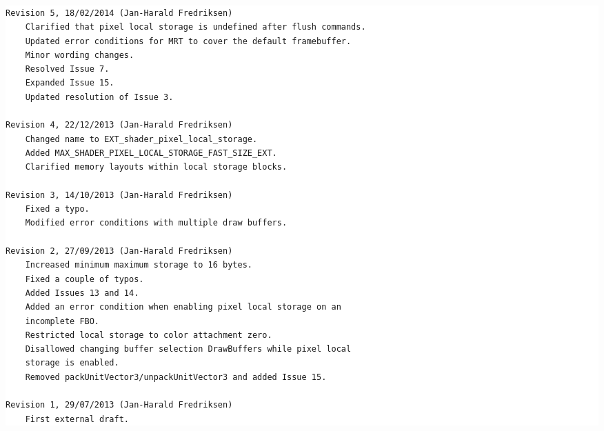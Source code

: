     Revision 5, 18/02/2014 (Jan-Harald Fredriksen)
        Clarified that pixel local storage is undefined after flush commands.
        Updated error conditions for MRT to cover the default framebuffer.
        Minor wording changes.
        Resolved Issue 7.
        Expanded Issue 15.
        Updated resolution of Issue 3.

    Revision 4, 22/12/2013 (Jan-Harald Fredriksen)
        Changed name to EXT_shader_pixel_local_storage.
        Added MAX_SHADER_PIXEL_LOCAL_STORAGE_FAST_SIZE_EXT.
        Clarified memory layouts within local storage blocks.

    Revision 3, 14/10/2013 (Jan-Harald Fredriksen)
        Fixed a typo.
        Modified error conditions with multiple draw buffers.

    Revision 2, 27/09/2013 (Jan-Harald Fredriksen)
        Increased minimum maximum storage to 16 bytes.
        Fixed a couple of typos.
        Added Issues 13 and 14.
        Added an error condition when enabling pixel local storage on an
        incomplete FBO.
        Restricted local storage to color attachment zero.
        Disallowed changing buffer selection DrawBuffers while pixel local
        storage is enabled.
        Removed packUnitVector3/unpackUnitVector3 and added Issue 15.

    Revision 1, 29/07/2013 (Jan-Harald Fredriksen)
        First external draft.
